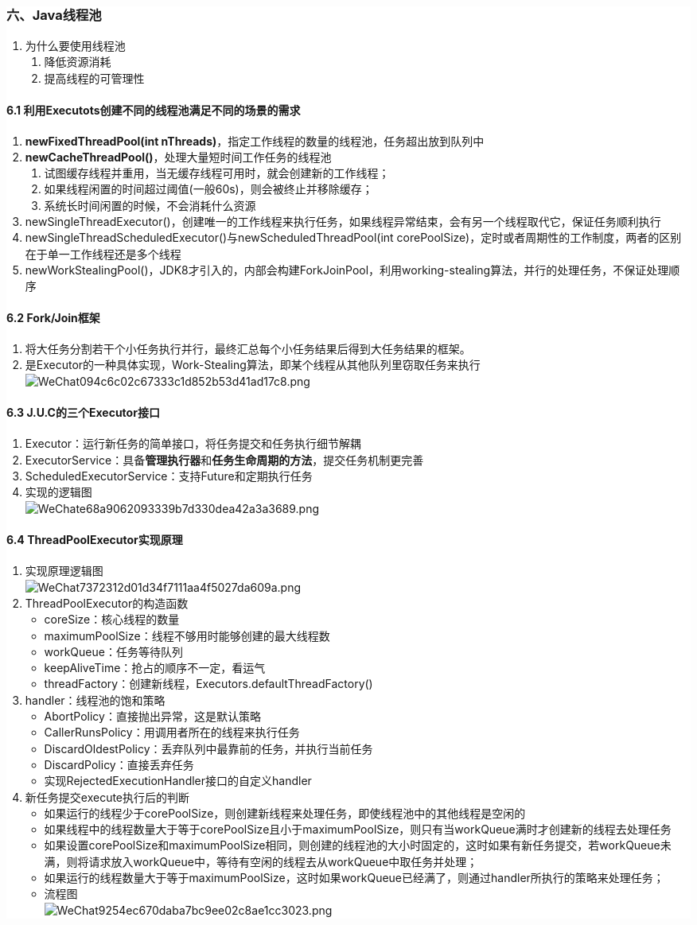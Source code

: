 
### 六、<span id="threadpool">Java线程池</span>
1. 为什么要使用线程池
	1. 降低资源消耗
	2. 提高线程的可管理性

#### 6.1 利用Executots创建不同的线程池满足不同的场景的需求
1. **newFixedThreadPool(int nThreads)**，指定工作线程的数量的线程池，任务超出放到队列中
2. **newCacheThreadPool()**，处理大量短时间工作任务的线程池
	1. 试图缓存线程并重用，当无缓存线程可用时，就会创建新的工作线程；
	2. 如果线程闲置的时间超过阈值(一般60s)，则会被终止并移除缓存；
	3. 系统长时间闲置的时候，不会消耗什么资源
3. newSingleThreadExecutor()，创建唯一的工作线程来执行任务，如果线程异常结束，会有另一个线程取代它，保证任务顺利执行
4. newSingleThreadScheduledExecutor()与newScheduledThreadPool(int corePoolSize)，定时或者周期性的工作制度，两者的区别在于单一工作线程还是多个线程
5. newWorkStealingPool()，JDK8才引入的，内部会构建ForkJoinPool，利用working-stealing算法，并行的处理任务，不保证处理顺序


#### 6.2 Fork/Join框架
1. 将大任务分割若干个小任务执行并行，最终汇总每个小任务结果后得到大任务结果的框架。
2. 是Executor的一种具体实现，Work-Stealing算法，即某个线程从其他队列里窃取任务来执行<br/>![WeChat094c6c02c67333c1d852b53d41ad17c8.png](https://i.loli.net/2019/08/22/IyNRxD1X3tJkqVz.png)



#### 6.3 J.U.C的三个Executor接口

1. Executor：运行新任务的简单接口，将任务提交和任务执行细节解耦
2. ExecutorService：具备**管理执行器**和**任务生命周期的方法**，提交任务机制更完善
3. ScheduledExecutorService：支持Future和定期执行任务
3. 实现的逻辑图<br/>![WeChate68a9062093339b7d330dea42a3a3689.png](https://i.loli.net/2019/08/22/BRJ6TzQVD3jCurE.png)

#### 6.4 ThreadPoolExecutor实现原理
1. 实现原理逻辑图<br/>![WeChat7372312d01d34f7111aa4f5027da609a.png](https://i.loli.net/2019/08/22/3G7WLmQVa9sE1fg.png)
2. ThreadPoolExecutor的构造函数
	* coreSize：核心线程的数量
	* maximumPoolSize：线程不够用时能够创建的最大线程数
	* workQueue：任务等待队列
	* keepAliveTime：抢占的顺序不一定，看运气
	* threadFactory：创建新线程，Executors.defaultThreadFactory()
3. handler：线程池的饱和策略
	* AbortPolicy：直接抛出异常，这是默认策略
	* CallerRunsPolicy：用调用者所在的线程来执行任务
	* DiscardOldestPolicy：丢弃队列中最靠前的任务，并执行当前任务
	* DiscardPolicy：直接丢弃任务
	* 实现RejectedExecutionHandler接口的自定义handler
4. 新任务提交execute执行后的判断
	* 如果运行的线程少于corePoolSize，则创建新线程来处理任务，即使线程池中的其他线程是空闲的
	* 如果线程中的线程数量大于等于corePoolSize且小于maximumPoolSize，则只有当workQueue满时才创建新的线程去处理任务
	* 如果设置corePoolSize和maximumPoolSize相同，则创建的线程池的大小时固定的，这时如果有新任务提交，若workQueue未满，则将请求放入workQueue中，等待有空闲的线程去从workQueue中取任务并处理；
	* 如果运行的线程数量大于等于maximumPoolSize，这时如果workQueue已经满了，则通过handler所执行的策略来处理任务；
	* 流程图<br/>![WeChat9254ec670daba7bc9ee02c8ae1cc3023.png](https://i.loli.net/2019/08/22/6QYnqpKD5gJ1Wko.png)
